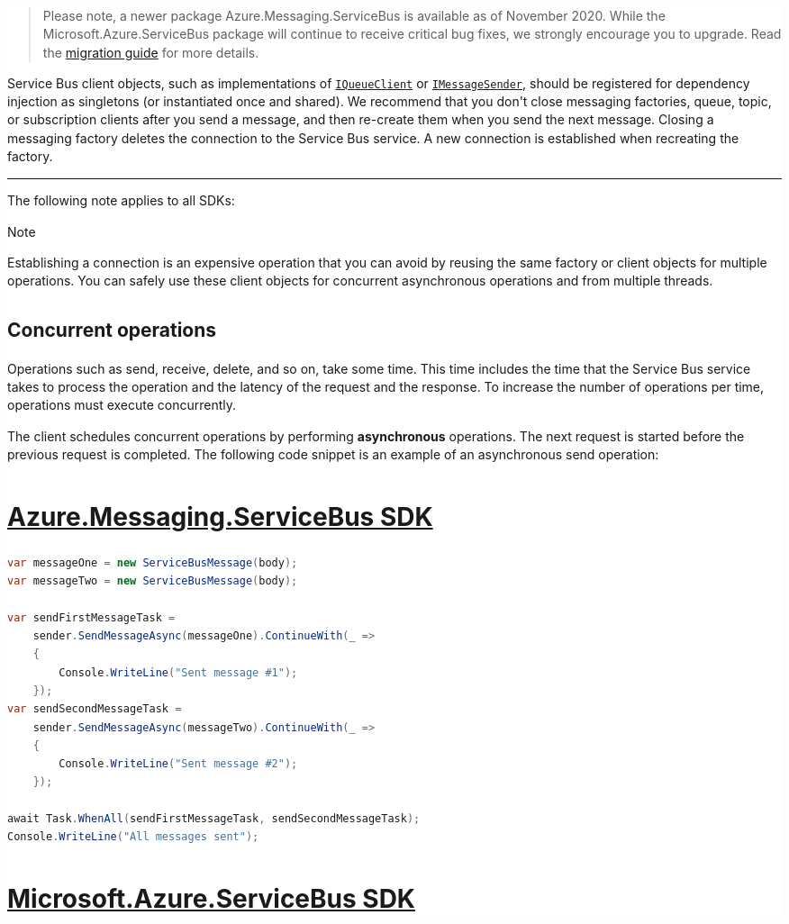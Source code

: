 > Please note, a newer package Azure.Messaging.ServiceBus is available as of November 2020. While the Microsoft.Azure.ServiceBus package will continue to receive critical bug fixes, we strongly encourage you to upgrade. Read the [migration guide](https://aka.ms/azsdk/net/migrate/sb) for more details.

Service Bus client objects, such as implementations of [`IQueueClient`][QueueClient] or [`IMessageSender`][MessageSender], should be registered for dependency injection as singletons (or instantiated once and shared). We recommend that you don't close messaging factories, queue, topic, or subscription clients after you send a message, and then re-create them when you send the next message. Closing a messaging factory deletes the connection to the Service Bus service. A new connection is established when recreating the factory. 

---

The following note applies to all SDKs:

> [!NOTE]
> Establishing a connection is an expensive operation that you can avoid by reusing the same factory or client objects for multiple operations. You can safely use these client objects for concurrent asynchronous operations and from multiple threads.

## Concurrent operations
Operations such as send, receive, delete, and so on, take some time. This time includes the time that the Service Bus service takes to process the operation and the latency of the request and the response. To increase the number of operations per time, operations must execute concurrently.

The client schedules concurrent operations by performing **asynchronous** operations. The next request is started before the previous request is completed. The following code snippet is an example of an asynchronous send operation:

# [Azure.Messaging.ServiceBus SDK](#tab/net-standard-sdk-2)
```csharp
var messageOne = new ServiceBusMessage(body);
var messageTwo = new ServiceBusMessage(body);

var sendFirstMessageTask =
    sender.SendMessageAsync(messageOne).ContinueWith(_ =>
    {
        Console.WriteLine("Sent message #1");
    });
var sendSecondMessageTask =
    sender.SendMessageAsync(messageTwo).ContinueWith(_ =>
    {
        Console.WriteLine("Sent message #2");
    });

await Task.WhenAll(sendFirstMessageTask, sendSecondMessageTask);
Console.WriteLine("All messages sent");

```

# [Microsoft.Azure.ServiceBus SDK](#tab/net-standard-sdk)


[QueueClient]: /dotnet/api/microsoft.azure.servicebus.queueclient
[MessageSender]: /dotnet/api/microsoft.azure.servicebus.core.messagesender
[MessagingFactory]: /dotnet/api/microsoft.servicebus.messaging.messagingfactory
[BatchFlushInterval]: /dotnet/api/microsoft.servicebus.messaging.messagesender.batchflushinterval
[ForcePersistence]: /dotnet/api/microsoft.servicebus.messaging.brokeredmessage.forcepersistence
[EnablePartitioning]: /dotnet/api/microsoft.servicebus.messaging.queuedescription.enablepartitioning
[TopicDescription.EnableFiltering]: /dotnet/api/microsoft.servicebus.messaging.topicdescription.enablefilteringmessagesbeforepublishing
[Partitioned messaging entities]: service-bus-partitioning.md